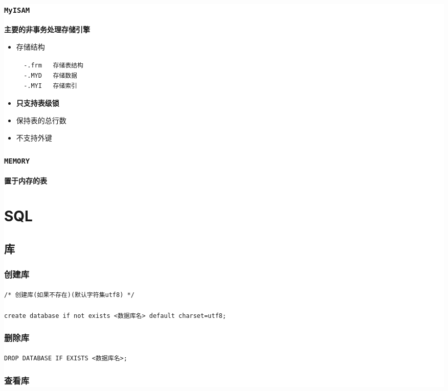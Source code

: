 








### `MyISAM`

**主要的非事务处理存储引擎**

- 存储结构

  ```markdown
  	-.frm	存储表结构
  	-.MYD	存储数据
  	-.MYI	存储索引
  ```

- **只支持表级锁**

- 保持表的总行数

- 不支持外键



### `MEMORY`

**置于内存的表**





# SQL



## 库

### 创建库

```mysql
/* 创建库(如果不存在)(默认字符集utf8) */

create database if not exists <数据库名> default charset=utf8;
```



### 删除库

```mysql
DROP DATABASE IF EXISTS <数据库名>;
```



### 查看库
